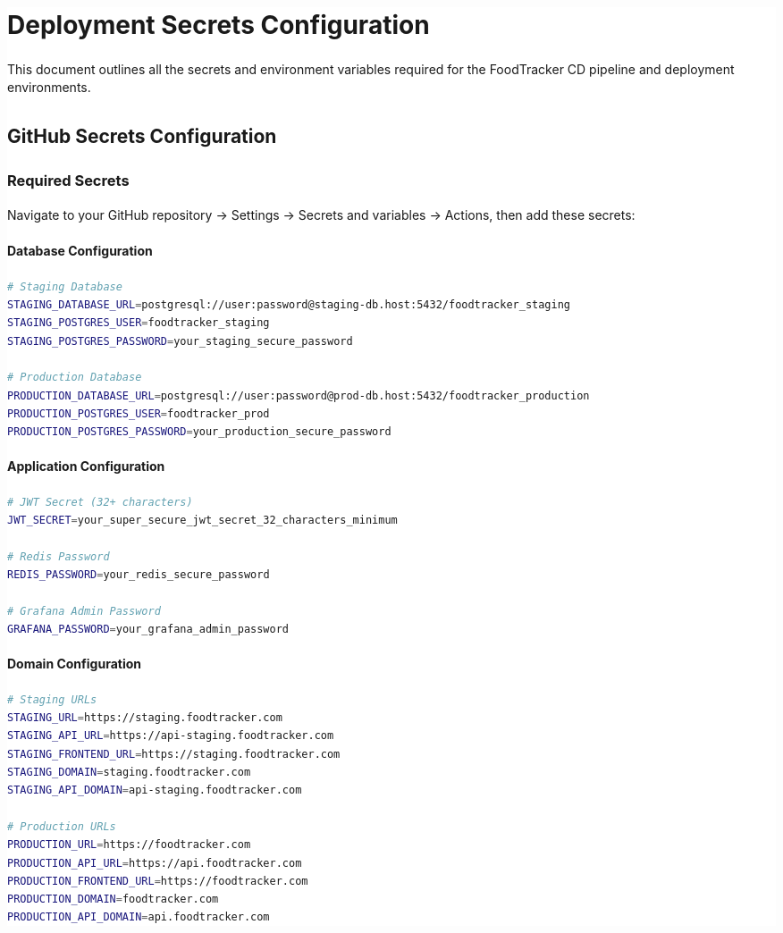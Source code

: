 # Deployment Secrets Configuration

This document outlines all the secrets and environment variables required for the FoodTracker CD pipeline and deployment environments.

## GitHub Secrets Configuration

### Required Secrets

Navigate to your GitHub repository → Settings → Secrets and variables → Actions, then add these secrets:

#### Database Configuration
```bash
# Staging Database
STAGING_DATABASE_URL=postgresql://user:password@staging-db.host:5432/foodtracker_staging
STAGING_POSTGRES_USER=foodtracker_staging
STAGING_POSTGRES_PASSWORD=your_staging_secure_password

# Production Database
PRODUCTION_DATABASE_URL=postgresql://user:password@prod-db.host:5432/foodtracker_production
PRODUCTION_POSTGRES_USER=foodtracker_prod
PRODUCTION_POSTGRES_PASSWORD=your_production_secure_password
```

#### Application Configuration
```bash
# JWT Secret (32+ characters)
JWT_SECRET=your_super_secure_jwt_secret_32_characters_minimum

# Redis Password
REDIS_PASSWORD=your_redis_secure_password

# Grafana Admin Password
GRAFANA_PASSWORD=your_grafana_admin_password
```

#### Domain Configuration
```bash
# Staging URLs
STAGING_URL=https://staging.foodtracker.com
STAGING_API_URL=https://api-staging.foodtracker.com
STAGING_FRONTEND_URL=https://staging.foodtracker.com
STAGING_DOMAIN=staging.foodtracker.com
STAGING_API_DOMAIN=api-staging.foodtracker.com

# Production URLs
PRODUCTION_URL=https://foodtracker.com
PRODUCTION_API_URL=https://api.foodtracker.com
PRODUCTION_FRONTEND_URL=https://foodtracker.com
PRODUCTION_DOMAIN=foodtracker.com
PRODUCTION_API_DOMAIN=api.foodtracker.com
```
